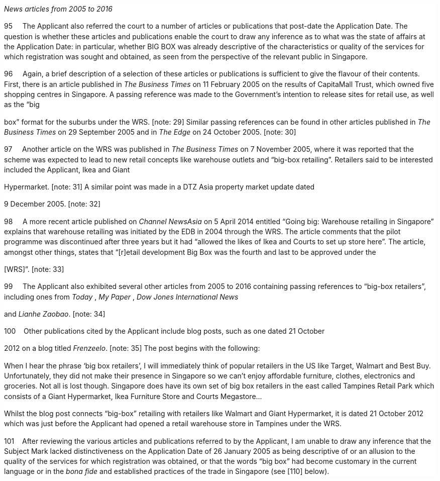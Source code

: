 _News articles from 2005 to 2016_ 

95     The Applicant also referred the court to a number of articles or publications that post-date the Application Date. The question is whether these articles and publications enable the court to draw any inference as to what was the state of affairs at the Application Date: in particular, whether BIG BOX was already descriptive of the characteristics or quality of the services for which registration was sought and obtained, as seen from the perspective of the relevant public in Singapore. 

96     Again, a brief description of a selection of these articles or publications is sufficient to give the flavour of their contents. First, there is an article published in _The Business Times_ on 11 February 2005 on the results of CapitaMall Trust, which owned five shopping centres in Singapore. A passing reference was made to the Government’s intention to release sites for retail use, as well as the “big

box” format for the suburbs under the WRS. [note: 29] Similar passing references can be found in other articles published in _The Business Times_ on 29 September 2005 and in _The Edge_ on 24 October 2005. [note: 30] 

97     Another article on the WRS was published in _The Business Times_ on 7 November 2005, where it was reported that the scheme was expected to lead to new retail concepts like warehouse outlets and “big-box retailing”. Retailers said to be interested included the Applicant, Ikea and Giant 

Hypermarket. [note: 31] A similar point was made in a DTZ Asia property market update dated 

9 December 2005. [note: 32] 

98     A more recent article published on _Channel NewsAsia_ on 5 April 2014 entitled “Going big: Warehouse retailing in Singapore” explains that warehouse retailing was initiated by the EDB in 2004 through the WRS. The article comments that the pilot programme was discontinued after three years but it had “allowed the likes of Ikea and Courts to set up store here”. The article, amongst other things, states that “[r]etail development Big Box was the fourth and last to be approved under the 

[WRS]”. [note: 33] 


99     The Applicant also exhibited several other articles from 2005 to 2016 containing passing references to “big-box retailers”, including ones from _Today_ , _My Paper_ , _Dow Jones International News_ 

and _Lianhe Zaobao_. [note: 34] 

100    Other publications cited by the Applicant include blog posts, such as one dated 21 October 

2012 on a blog titled _Frenzeelo_. [note: 35] The post begins with the following: 

 When I hear the phrase ‘big box retailers’, I will immediately think of popular retailers in the US like Target, Walmart and Best Buy. Unfortunately, they did not make their presence in Singapore so we can’t enjoy affordable furniture, clothes, electronics and groceries. Not all is lost though. Singapore does have its own set of big box retailers in the east called Tampines Retail Park which consists of a Giant Hypermarket, Ikea Furniture Store and Courts Megastore... 

Whilst the blog post connects “big-box” retailing with retailers like Walmart and Giant Hypermarket, it is dated 21 October 2012 which was just before the Applicant had opened a retail warehouse store in Tampines under the WRS. 

101    After reviewing the various articles and publications referred to by the Applicant, I am unable to draw any inference that the Subject Mark lacked distinctiveness on the Application Date of 26 January 2005 as being descriptive of or an allusion to the quality of the services for which registration was obtained, or that the words “big box” had become customary in the current language or in the _bona fide_ and established practices of the trade in Singapore (see [110] below). 
